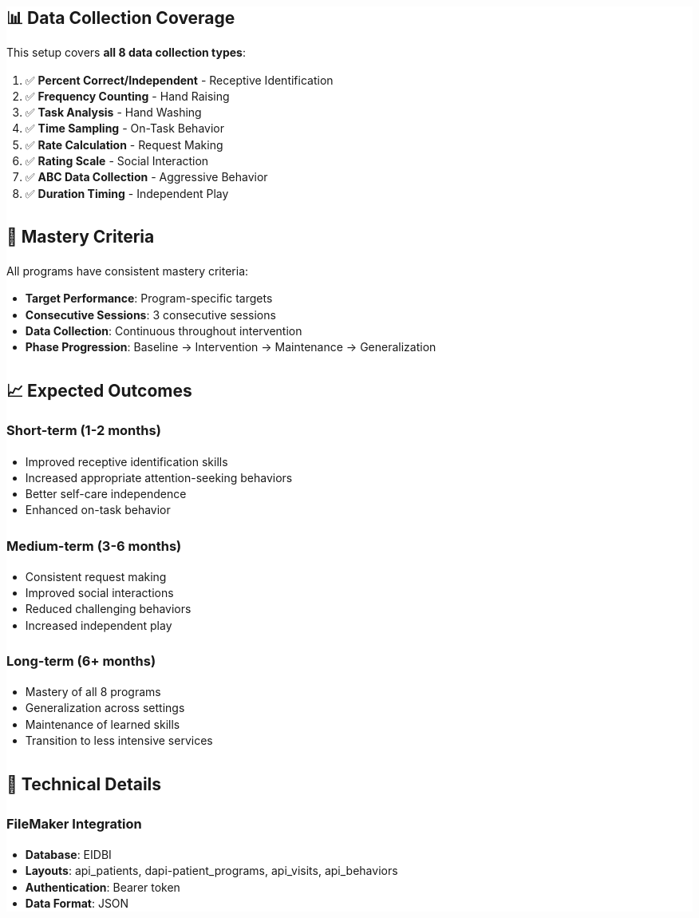 ## 📊 **Data Collection Coverage**

This setup covers **all 8 data collection types**:

1. ✅ **Percent Correct/Independent** - Receptive Identification
2. ✅ **Frequency Counting** - Hand Raising
3. ✅ **Task Analysis** - Hand Washing
4. ✅ **Time Sampling** - On-Task Behavior
5. ✅ **Rate Calculation** - Request Making
6. ✅ **Rating Scale** - Social Interaction
7. ✅ **ABC Data Collection** - Aggressive Behavior
8. ✅ **Duration Timing** - Independent Play

## 🎯 **Mastery Criteria**

All programs have consistent mastery criteria:
- **Target Performance**: Program-specific targets
- **Consecutive Sessions**: 3 consecutive sessions
- **Data Collection**: Continuous throughout intervention
- **Phase Progression**: Baseline → Intervention → Maintenance → Generalization

## 📈 **Expected Outcomes**

### **Short-term (1-2 months)**
- Improved receptive identification skills
- Increased appropriate attention-seeking behaviors
- Better self-care independence
- Enhanced on-task behavior

### **Medium-term (3-6 months)**
- Consistent request making
- Improved social interactions
- Reduced challenging behaviors
- Increased independent play

### **Long-term (6+ months)**
- Mastery of all 8 programs
- Generalization across settings
- Maintenance of learned skills
- Transition to less intensive services

## 🔧 **Technical Details**

### **FileMaker Integration**
- **Database**: EIDBI
- **Layouts**: api_patients, dapi-patient_programs, api_visits, api_behaviors
- **Authentication**: Bearer token
- **Data Format**: JSON
